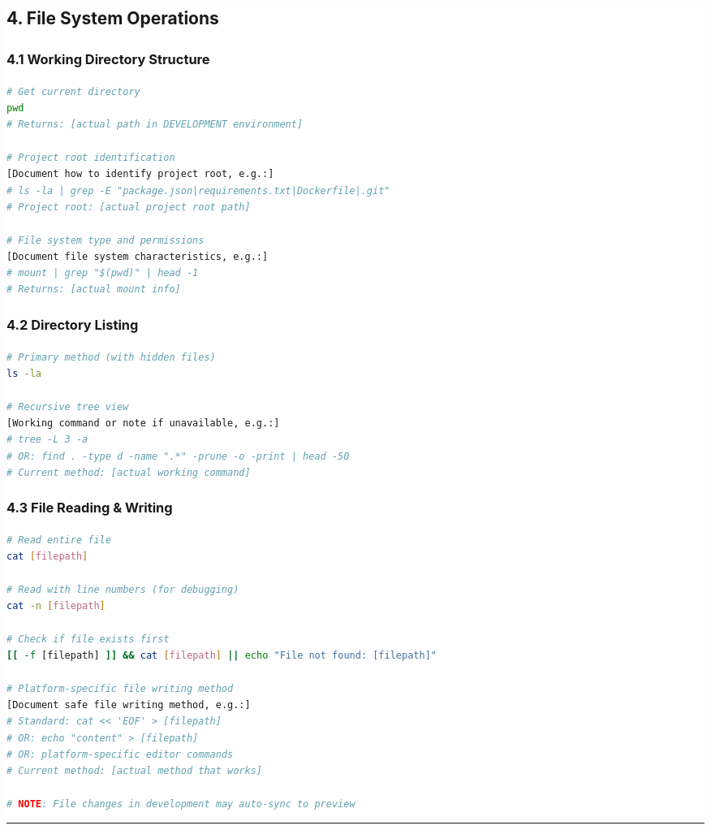 
## 4. File System Operations

### 4.1 Working Directory Structure
```bash
# Get current directory
pwd
# Returns: [actual path in DEVELOPMENT environment]

# Project root identification
[Document how to identify project root, e.g.:]
# ls -la | grep -E "package.json|requirements.txt|Dockerfile|.git"
# Project root: [actual project root path]

# File system type and permissions
[Document file system characteristics, e.g.:]
# mount | grep "$(pwd)" | head -1
# Returns: [actual mount info]
```

### 4.2 Directory Listing
```bash
# Primary method (with hidden files)
ls -la

# Recursive tree view
[Working command or note if unavailable, e.g.:]
# tree -L 3 -a
# OR: find . -type d -name ".*" -prune -o -print | head -50
# Current method: [actual working command]
```

### 4.3 File Reading & Writing
```bash
# Read entire file
cat [filepath]

# Read with line numbers (for debugging)
cat -n [filepath]

# Check if file exists first
[[ -f [filepath] ]] && cat [filepath] || echo "File not found: [filepath]"

# Platform-specific file writing method
[Document safe file writing method, e.g.:]
# Standard: cat << 'EOF' > [filepath]
# OR: echo "content" > [filepath]
# OR: platform-specific editor commands
# Current method: [actual method that works]

# NOTE: File changes in development may auto-sync to preview
```

---